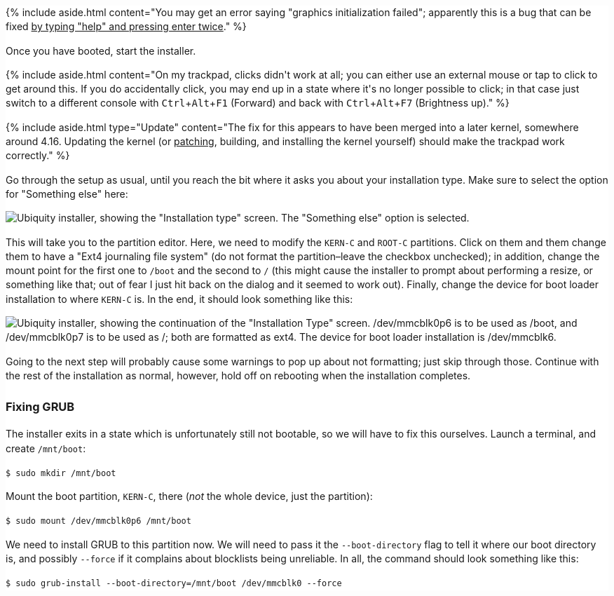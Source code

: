 {% include aside.html content="You may get an error saying \"graphics initialization failed\"; apparently this is a bug that can be fixed [by typing \"help\" and pressing enter twice](https://ubuntuforums.org/showthread.php?t=1594003)." %}

Once you have booted, start the installer.

{% include aside.html content="On my trackpad, clicks didn't work at all; you can either use an external mouse or tap to click to get around this. If you do accidentally click, you may end up in a state where it's no longer possible to click; in that case just switch to a different console with <kbd>Ctrl</kbd>+<kbd>Alt</kbd>+<kbd>F1</kbd> (Forward) and back with <kbd>Ctrl</kbd>+<kbd>Alt</kbd>+<kbd>F7</kbd> (Brightness up)." %}

{% include aside.html type="Update" content="The fix for this appears to have been merged into a later kernel, somewhere around 4.16. Updating the kernel (or [patching](Samsung-Chomebook-Patches.zip), building, and installing the kernel yourself) should make the trackpad work correctly." %}

Go through the setup as usual, until you reach the bit where it asks you about your installation type. Make sure to select the option for "Something else" here:

![Ubiquity installer, showing the "Installation type" screen. The "Something else" option is selected.](InstallationType.png)

This will take you to the partition editor. Here, we need to modify the `KERN-C` and `ROOT-C` partitions. Click on them and them change them to have a "Ext4 journaling file system" (do not format the partition–leave the checkbox unchecked); in addition, change the mount point for the first one to `/boot` and the second to `/` (this might cause the installer to prompt about performing a resize, or something like that; out of fear I just hit back on the dialog and it seemed to work out). Finally, change the device for boot loader installation to where `KERN-C` is. In the end, it should look something like this:

![Ubiquity installer, showing the continuation of the "Installation Type" screen. /dev/mmcblk0p6 is to be used as /boot, and /dev/mmcblk0p7 is to be used as /; both are formatted as ext4. The device for boot loader installation is /dev/mmcblk6.](InstallationTypeContinued.png)

Going to the next step will probably cause some warnings to pop up about not formatting; just skip through those. Continue with the rest of the installation as normal, however, hold off on rebooting when the installation completes.

### Fixing GRUB

The installer exits in a state which is unfortunately still not bootable, so we will have to fix this ourselves. Launch a terminal, and create `/mnt/boot`:

```console
$ sudo mkdir /mnt/boot
```

Mount the boot partition, `KERN-C`, there (*not* the whole device, just the partition):

```console
$ sudo mount /dev/mmcblk0p6 /mnt/boot
```

We need to install GRUB to this partition now. We will need to pass it the `--boot-directory` flag to tell it where our boot directory is, and possibly `--force` if it complains about blocklists being unreliable. In all, the command should look something like this:

```console
$ sudo grub-install --boot-directory=/mnt/boot /dev/mmcblk0 --force
```

